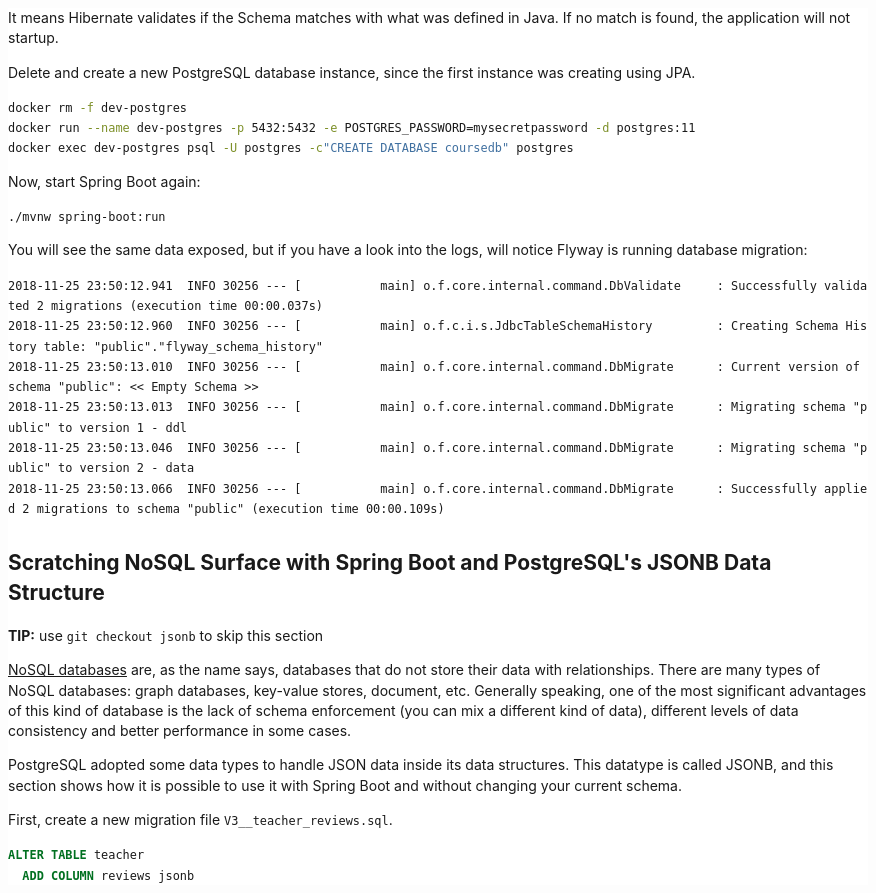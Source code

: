 It means Hibernate validates if the Schema matches with what was defined in Java. If no match is found, the application will not startup.

Delete and create a new PostgreSQL database instance, since the first instance was creating using JPA.

```bash
docker rm -f dev-postgres
docker run --name dev-postgres -p 5432:5432 -e POSTGRES_PASSWORD=mysecretpassword -d postgres:11
docker exec dev-postgres psql -U postgres -c"CREATE DATABASE coursedb" postgres
```

Now, start Spring Boot again:

```bash
./mvnw spring-boot:run
```

You will see the same data exposed, but if you have a look into the logs, will notice Flyway is running database migration:

```
2018-11-25 23:50:12.941  INFO 30256 --- [           main] o.f.core.internal.command.DbValidate     : Successfully validated 2 migrations (execution time 00:00.037s)
2018-11-25 23:50:12.960  INFO 30256 --- [           main] o.f.c.i.s.JdbcTableSchemaHistory         : Creating Schema History table: "public"."flyway_schema_history"
2018-11-25 23:50:13.010  INFO 30256 --- [           main] o.f.core.internal.command.DbMigrate      : Current version of schema "public": << Empty Schema >>
2018-11-25 23:50:13.013  INFO 30256 --- [           main] o.f.core.internal.command.DbMigrate      : Migrating schema "public" to version 1 - ddl
2018-11-25 23:50:13.046  INFO 30256 --- [           main] o.f.core.internal.command.DbMigrate      : Migrating schema "public" to version 2 - data
2018-11-25 23:50:13.066  INFO 30256 --- [           main] o.f.core.internal.command.DbMigrate      : Successfully applied 2 migrations to schema "public" (execution time 00:00.109s)
```

## Scratching NoSQL Surface with Spring Boot and PostgreSQL's JSONB Data Structure
**TIP:** use `git checkout jsonb` to skip this section

[NoSQL databases](https://en.wikipedia.org/wiki/NoSQL) are, as the name says, databases that do not store their data with relationships. There are many types of NoSQL databases: graph databases, key-value stores, document, etc. Generally speaking, one of the most significant advantages of this kind of database is the lack of schema enforcement (you can mix a different kind of data), different levels of data consistency and better performance in some cases.

PostgreSQL adopted some data types to handle JSON data inside its data structures. This datatype is called JSONB, and this section shows how it is possible to use it with Spring Boot and without changing your current schema.

First, create a new migration file `V3__teacher_reviews.sql`.

```sql
ALTER TABLE teacher
  ADD COLUMN reviews jsonb
```
